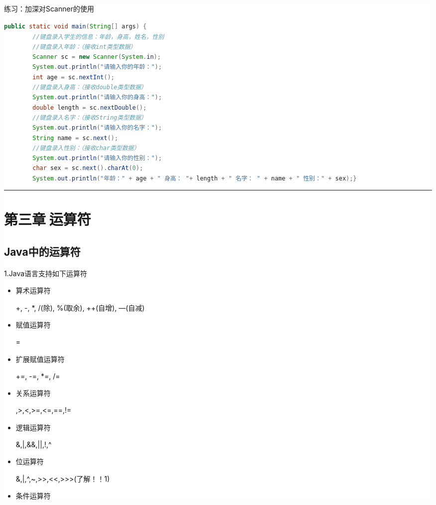 

练习：加深对Scanner的使用

```java
public static void main(String[] args) {
        //键盘录入学生的信息：年龄，身高，姓名，性别
        //键盘录入年龄：（接收int类型数据）
        Scanner sc = new Scanner(System.in);
        System.out.println("请输入你的年龄：");
        int age = sc.nextInt();
        //键盘录入身高：（接收double类型数据）
        System.out.println("请输入你的身高：");
        double length = sc.nextDouble();
        //键盘录入名字：（接收String类型数据）
        System.out.println("请输入你的名字：");
        String name = sc.next();
        //键盘录入性别：（接收char类型数据）
        System.out.println("请输入你的性别：");
        char sex = sc.next().charAt(0);
        System.out.println("年龄：" + age + " 身高： "+ length + " 名字： " + name + " 性别：" + sex);}
```



------

# 第三章	运算符

## Java中的运算符

1.Java语言支持如下运算符

- 算术运算符

  +, -, *, /(除), %(取余), ++(自增), —(自减)

- 赋值运算符

  =

- 扩展赋值运算符

   +=, -=, *=, /=

- 关系运算符

   ,>,<,>=,<=,==,!=

- 逻辑运算符

   &,|,&&,||,!,^

- 位运算符

   &,|,^,~,>>,<<,>>>(了解！！1)

- 条件运算符

